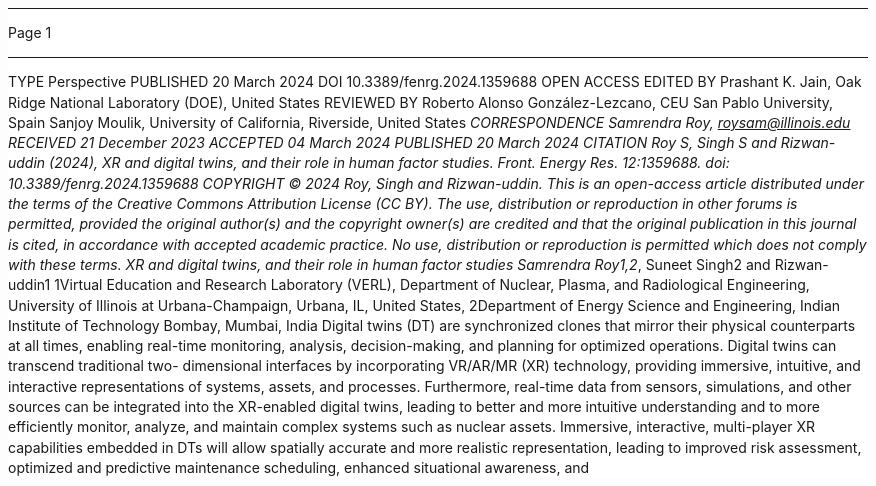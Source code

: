 

---

Page 1

---

TYPE Perspective
PUBLISHED 20 March 2024
DOI 10.3389/fenrg.2024.1359688
OPEN ACCESS
EDITED BY
Prashant K. Jain,
Oak Ridge National Laboratory (DOE),
United States
REVIEWED BY
Roberto Alonso González-Lezcano,
CEU San Pablo University, Spain
Sanjoy Moulik,
University of California, Riverside,
United States
*CORRESPONDENCE
Samrendra Roy,
roysam@illinois.edu
RECEIVED 21 December 2023
ACCEPTED 04 March 2024
PUBLISHED 20 March 2024
CITATION
Roy S, Singh S and Rizwan-uddin (2024), XR
and digital twins, and their role in human
factor studies.
Front. Energy Res. 12:1359688.
doi: 10.3389/fenrg.2024.1359688
COPYRIGHT
© 2024 Roy, Singh and Rizwan-uddin. This is
an open-access article distributed under the
terms of the Creative Commons Attribution
License (CC BY). The use, distribution or
reproduction in other forums is permitted,
provided the original author(s) and the
copyright owner(s) are credited and that the
original publication in this journal is cited, in
accordance with accepted academic practice.
No use, distribution or reproduction is
permitted which does not comply with
these terms.
XR and digital twins, and their
role in human factor studies
Samrendra Roy1,2*, Suneet Singh2 and Rizwan-uddin1
1Virtual Education and Research Laboratory (VERL), Department of Nuclear, Plasma, and Radiological
Engineering, University of Illinois at Urbana-Champaign, Urbana, IL, United States, 2Department of
Energy Science and Engineering, Indian Institute of Technology Bombay, Mumbai, India
Digital twins (DT) are synchronized clones that mirror their physical counterparts
at all times, enabling real-time monitoring, analysis, decision-making, and
planning for optimized operations. Digital twins can transcend traditional two-
dimensional interfaces by incorporating VR/AR/MR (XR) technology, providing
immersive, intuitive, and interactive representations of systems, assets, and
processes. Furthermore, real-time data from sensors, simulations, and other
sources can be integrated into the XR-enabled digital twins, leading to better
and more intuitive understanding and to more efficiently monitor, analyze,
and maintain complex systems such as nuclear assets. Immersive, interactive,
multi-player XR capabilities embedded in DTs will allow spatially accurate and
more realistic representation, leading to improved risk assessment, optimized
and predictive maintenance scheduling, enhanced situational awareness, and